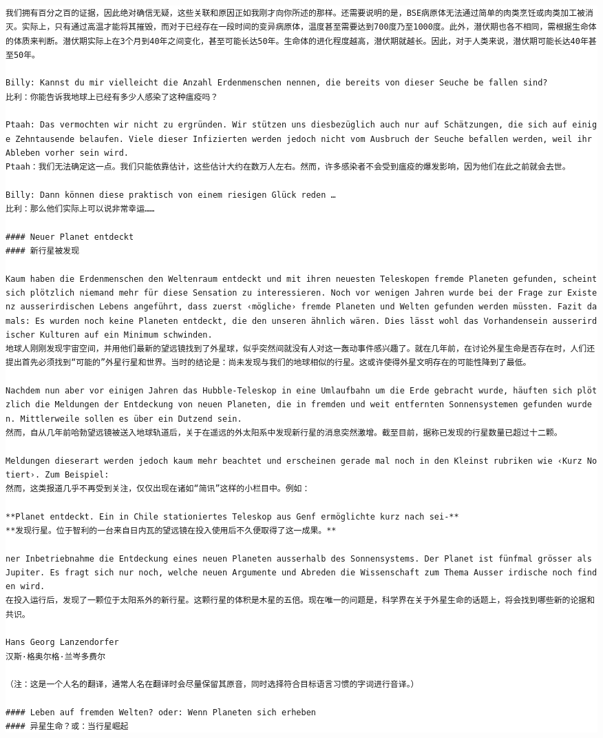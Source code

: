 ```
我们拥有百分之百的证据，因此绝对确信无疑，这些关联和原因正如我刚才向你所述的那样。还需要说明的是，BSE病原体无法通过简单的肉类烹饪或肉类加工被消灭。实际上，只有通过高温才能将其摧毁，而对于已经存在一段时间的变异病原体，温度甚至需要达到700度乃至1000度。此外，潜伏期也各不相同，需根据生命体的体质来判断。潜伏期实际上在3个月到40年之间变化，甚至可能长达50年。生命体的进化程度越高，潜伏期就越长。因此，对于人类来说，潜伏期可能长达40年甚至50年。

Billy: Kannst du mir vielleicht die Anzahl Erdenmenschen nennen, die bereits von dieser Seuche be fallen sind?
比利：你能告诉我地球上已经有多少人感染了这种瘟疫吗？

Ptaah: Das vermochten wir nicht zu ergründen. Wir stützen uns diesbezüglich auch nur auf Schätzungen, die sich auf einige Zehntausende belaufen. Viele dieser Infizierten werden jedoch nicht vom Ausbruch der Seuche befallen werden, weil ihr Ableben vorher sein wird.
Ptaah：我们无法确定这一点。我们只能依靠估计，这些估计大约在数万人左右。然而，许多感染者不会受到瘟疫的爆发影响，因为他们在此之前就会去世。

Billy: Dann können diese praktisch von einem riesigen Glück reden …
比利：那么他们实际上可以说非常幸运……

#### Neuer Planet entdeckt
#### 新行星被发现

Kaum haben die Erdenmenschen den Weltenraum entdeckt und mit ihren neuesten Teleskopen fremde Planeten gefunden, scheint sich plötzlich niemand mehr für diese Sensation zu interessieren. Noch vor wenigen Jahren wurde bei der Frage zur Existenz ausserirdischen Lebens angeführt, dass zuerst ‹mögliche› fremde Planeten und Welten gefunden werden müssten. Fazit damals: Es wurden noch keine Planeten entdeckt, die den unseren ähnlich wären. Dies lässt wohl das Vorhandensein ausserirdischer Kulturen auf ein Minimum schwinden.
地球人刚刚发现宇宙空间，并用他们最新的望远镜找到了外星球，似乎突然间就没有人对这一轰动事件感兴趣了。就在几年前，在讨论外星生命是否存在时，人们还提出首先必须找到“可能的”外星行星和世界。当时的结论是：尚未发现与我们的地球相似的行星。这或许使得外星文明存在的可能性降到了最低。

Nachdem nun aber vor einigen Jahren das Hubble-Teleskop in eine Umlaufbahn um die Erde gebracht wurde, häuften sich plötzlich die Meldungen der Entdeckung von neuen Planeten, die in fremden und weit entfernten Sonnensystemen gefunden wurden. Mittlerweile sollen es über ein Dutzend sein.
然而，自从几年前哈勃望远镜被送入地球轨道后，关于在遥远的外太阳系中发现新行星的消息突然激增。截至目前，据称已发现的行星数量已超过十二颗。

Meldungen dieserart werden jedoch kaum mehr beachtet und erscheinen gerade mal noch in den Kleinst rubriken wie ‹Kurz Notiert›. Zum Beispiel:
然而，这类报道几乎不再受到关注，仅仅出现在诸如“简讯”这样的小栏目中。例如：

**Planet entdeckt. Ein in Chile stationiertes Teleskop aus Genf ermöglichte kurz nach sei-**
**发现行星。位于智利的一台来自日内瓦的望远镜在投入使用后不久便取得了这一成果。**

ner Inbetriebnahme die Entdeckung eines neuen Planeten ausserhalb des Sonnensystems. Der Planet ist fünfmal grösser als Jupiter. Es fragt sich nur noch, welche neuen Argumente und Abreden die Wissenschaft zum Thema Ausser irdische noch finden wird.
在投入运行后，发现了一颗位于太阳系外的新行星。这颗行星的体积是木星的五倍。现在唯一的问题是，科学界在关于外星生命的话题上，将会找到哪些新的论据和共识。

Hans Georg Lanzendorfer
汉斯·格奥尔格·兰岑多费尔

（注：这是一个人名的翻译，通常人名在翻译时会尽量保留其原音，同时选择符合目标语言习惯的字词进行音译。）

#### Leben auf fremden Welten? oder: Wenn Planeten sich erheben
#### 异星生命？或：当行星崛起

```